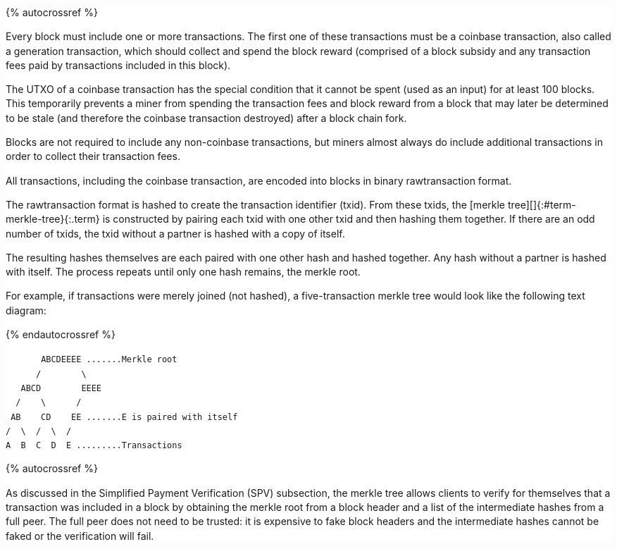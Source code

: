 {% autocrossref %}

Every block must include one or more transactions. The first one of these
transactions must be a coinbase transaction, also called a generation transaction, which should collect and
spend the block reward (comprised of a block subsidy and any transaction fees paid by transactions included in this block).

The UTXO of a coinbase transaction has the special condition that
it cannot be spent (used as an input) for at least 100 blocks. This temporarily
prevents a miner from spending the transaction fees and block reward from a
block that may later be determined to be stale (and therefore the coinbase transaction destroyed) after a block chain fork.

Blocks are not required to include any non-coinbase transactions, but
miners almost always do include additional transactions in order to
collect their transaction fees.

All transactions, including the coinbase transaction, are encoded into
blocks in binary rawtransaction format.

The rawtransaction format is hashed to create the transaction
identifier (txid). From these txids, the [merkle tree][]{:#term-merkle-tree}{:.term} is constructed by pairing each
txid with one other txid and then hashing them together. If there are
an odd number of txids, the txid without a partner is hashed with a
copy of itself.

The resulting hashes themselves are each paired with one other hash and
hashed together. Any hash without a partner is hashed with itself. The
process repeats until only one hash remains, the merkle root.

For example, if transactions were merely joined (not hashed), a
five-transaction merkle tree would look like the following text diagram:

{% endautocrossref %}

~~~
       ABCDEEEE .......Merkle root
      /        \
   ABCD        EEEE
  /    \      /
 AB    CD    EE .......E is paired with itself
/  \  /  \  /
A  B  C  D  E .........Transactions
~~~

{% autocrossref %}

As discussed in the Simplified Payment Verification (SPV) subsection,
the merkle tree allows clients to verify for
themselves that a transaction was included in a block by obtaining the
merkle root from a block header and a list of the intermediate hashes
from a full peer. The full peer does not need to be trusted: it is
expensive to fake block headers and the intermediate hashes cannot be faked or
the verification will fail.
